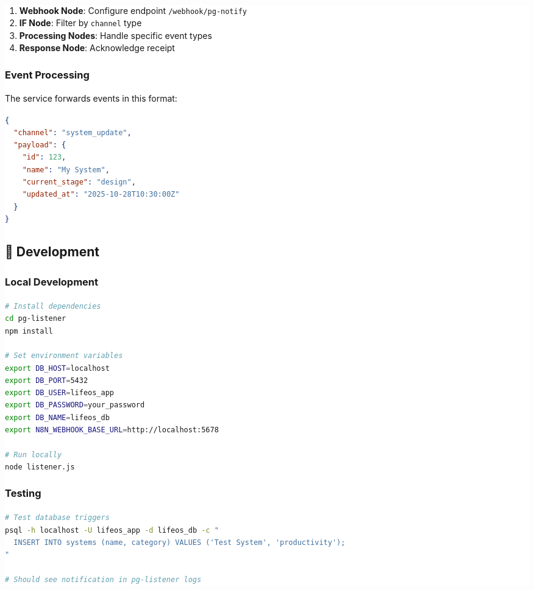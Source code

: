 1. **Webhook Node**: Configure endpoint `/webhook/pg-notify`
2. **IF Node**: Filter by `channel` type
3. **Processing Nodes**: Handle specific event types
4. **Response Node**: Acknowledge receipt

### Event Processing

The service forwards events in this format:

```json
{
  "channel": "system_update",
  "payload": {
    "id": 123,
    "name": "My System",
    "current_stage": "design",
    "updated_at": "2025-10-28T10:30:00Z"
  }
}
```

## 📝 Development

### Local Development

```bash
# Install dependencies
cd pg-listener
npm install

# Set environment variables
export DB_HOST=localhost
export DB_PORT=5432
export DB_USER=lifeos_app
export DB_PASSWORD=your_password
export DB_NAME=lifeos_db
export N8N_WEBHOOK_BASE_URL=http://localhost:5678

# Run locally
node listener.js
```

### Testing

```bash
# Test database triggers
psql -h localhost -U lifeos_app -d lifeos_db -c "
  INSERT INTO systems (name, category) VALUES ('Test System', 'productivity');
"

# Should see notification in pg-listener logs
```

